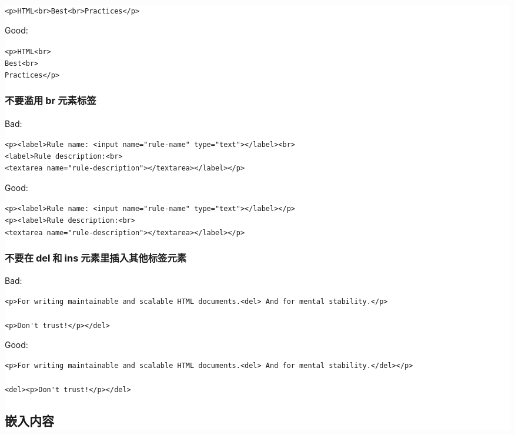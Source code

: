 ```
<p>HTML<br>Best<br>Practices</p>

```

Good:

```
<p>HTML<br>
Best<br>
Practices</p>

```

### [](https://github.com/dyygtfx/html-best-practices#不要滥用-br-元素标签)不要滥用 br 元素标签

Bad:

```
<p><label>Rule name: <input name="rule-name" type="text"></label><br>
<label>Rule description:<br>
<textarea name="rule-description"></textarea></label></p>

```

Good:

```
<p><label>Rule name: <input name="rule-name" type="text"></label></p>
<p><label>Rule description:<br>
<textarea name="rule-description"></textarea></label></p>

```

### [](https://github.com/dyygtfx/html-best-practices#不要在-del-和-ins-元素里插入其他标签元素)不要在 del 和 ins 元素里插入其他标签元素

Bad:

```
<p>For writing maintainable and scalable HTML documents.<del> And for mental stability.</p>

<p>Don't trust!</p></del>

```

Good:

```
<p>For writing maintainable and scalable HTML documents.<del> And for mental stability.</del></p>

<del><p>Don't trust!</p></del>

```

## [](https://github.com/dyygtfx/html-best-practices#嵌入内容)嵌入内容

